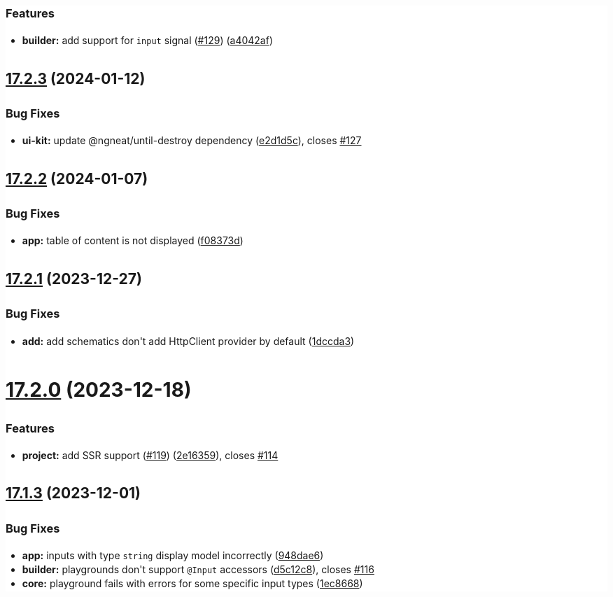 
### Features

* **builder:** add support for `input` signal ([#129](https://github.com/ng-doc/ng-doc/issues/129)) ([a4042af](https://github.com/ng-doc/ng-doc/commit/a4042afe14d5936ddbcf37f559421a8ea8026bc4))

## [17.2.3](https://github.com/ng-doc/ng-doc/compare/v17.2.2...v17.2.3) (2024-01-12)


### Bug Fixes

* **ui-kit:** update @ngneat/until-destroy dependency ([e2d1d5c](https://github.com/ng-doc/ng-doc/commit/e2d1d5cf240089e64bcb1dedb1fa6ab2fa9935d1)), closes [#127](https://github.com/ng-doc/ng-doc/issues/127)

## [17.2.2](https://github.com/ng-doc/ng-doc/compare/v17.2.1...v17.2.2) (2024-01-07)


### Bug Fixes

* **app:** table of content is not displayed ([f08373d](https://github.com/ng-doc/ng-doc/commit/f08373d4cf169be8f1c31d07e05f5d2c8364da4d))

## [17.2.1](https://github.com/ng-doc/ng-doc/compare/v17.2.0...v17.2.1) (2023-12-27)


### Bug Fixes

* **add:** add schematics don't add HttpClient provider by default ([1dccda3](https://github.com/ng-doc/ng-doc/commit/1dccda344824e8793a98ea81b28ae8450e1c3c94))

# [17.2.0](https://github.com/ng-doc/ng-doc/compare/v17.1.3...v17.2.0) (2023-12-18)


### Features

* **project:** add SSR support ([#119](https://github.com/ng-doc/ng-doc/issues/119)) ([2e16359](https://github.com/ng-doc/ng-doc/commit/2e16359de6b5cc11d48459c0f9f30e26ac8084a2)), closes [#114](https://github.com/ng-doc/ng-doc/issues/114)

## [17.1.3](https://github.com/ng-doc/ng-doc/compare/v17.1.2...v17.1.3) (2023-12-01)


### Bug Fixes

* **app:** inputs with type `string` display model incorrectly ([948dae6](https://github.com/ng-doc/ng-doc/commit/948dae6df8cb01f2238900446830f10666a2542e))
* **builder:** playgrounds don't support `@Input` accessors ([d5c12c8](https://github.com/ng-doc/ng-doc/commit/d5c12c8f000f6c71b958c09b297dde0b8b331e28)), closes [#116](https://github.com/ng-doc/ng-doc/issues/116)
* **core:** playground fails with errors for some specific input types ([1ec8668](https://github.com/ng-doc/ng-doc/commit/1ec86686728fae65bc17200370839dd99c8283c8))
